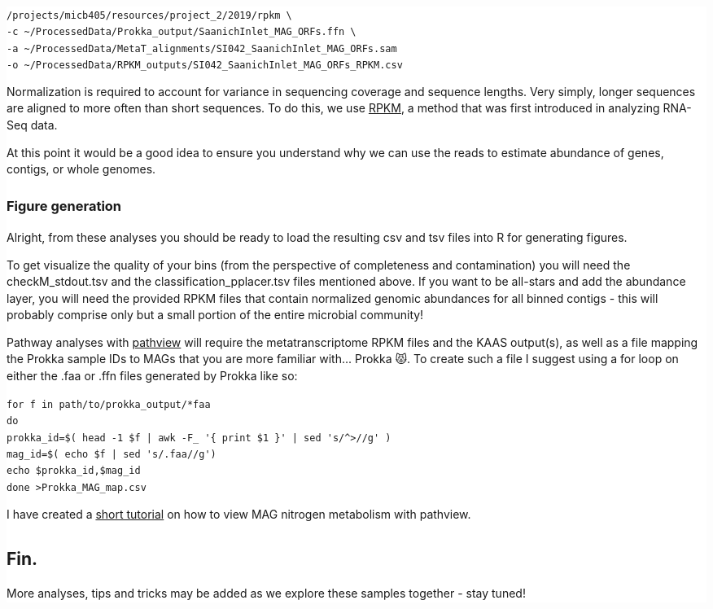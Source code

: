 ```
/projects/micb405/resources/project_2/2019/rpkm \
-c ~/ProcessedData/Prokka_output/SaanichInlet_MAG_ORFs.ffn \
-a ~/ProcessedData/MetaT_alignments/SI042_SaanichInlet_MAG_ORFs.sam
-o ~/ProcessedData/RPKM_outputs/SI042_SaanichInlet_MAG_ORFs_RPKM.csv
```

Normalization is required to account for variance in sequencing coverage and sequence lengths.
Very simply, longer sequences are aligned to more often than short sequences. To do this, we use [RPKM](https://www.nature.com/articles/nmeth.1226), a method that was first introduced in analyzing RNA-Seq data.

At this point it would be a good idea to ensure you understand why we can use the reads to estimate abundance of genes, contigs, or whole genomes.

### Figure generation

Alright, from these analyses you should be ready to load the resulting csv and tsv files into R for generating figures.

To get visualize the quality of your bins (from the perspective of completeness and contamination) you will need the checkM_stdout.tsv and the classification_pplacer.tsv files mentioned above. If you want to be all-stars and add the abundance layer, you will need the provided RPKM files that contain normalized genomic abundances for all binned contigs - this will probably comprise only but a small portion of the entire microbial community!

Pathway analyses with [pathview](http://bioconductor.org/packages/release/bioc/vignettes/pathview/inst/doc/pathview.pdf) will require the metatranscriptome RPKM files and the KAAS output(s), as well as a file mapping the Prokka sample IDs to MAGs that you are more familiar with... Prokka :pouting_cat:.
To create such a file I suggest using a for loop on either the .faa or .ffn files generated by Prokka like so:

```
for f in path/to/prokka_output/*faa
do
prokka_id=$( head -1 $f | awk -F_ '{ print $1 }' | sed 's/^>//g' )
mag_id=$( echo $f | sed 's/.faa//g')
echo $prokka_id,$mag_id
done >Prokka_MAG_map.csv
```

I have created a [short tutorial](https://htmlpreview.github.io/?https://github.com/EDUCE-UBC/MICB405/blob/master/Project2/pathview_trials.html) on how to view MAG nitrogen metabolism with pathview.

## Fin.

More analyses, tips and tricks may be added as we explore these samples together - stay tuned!

